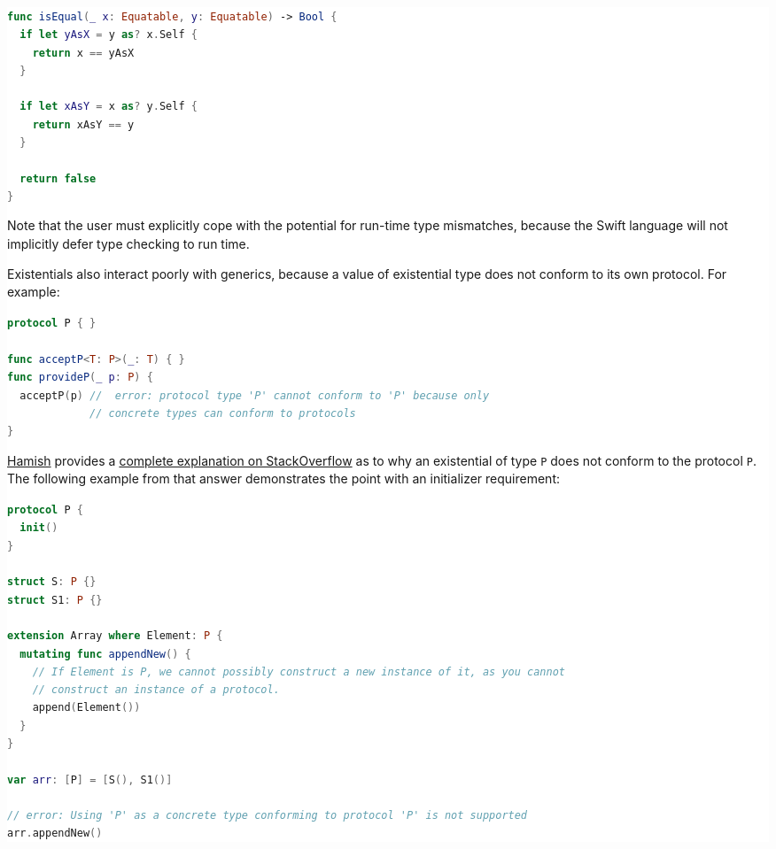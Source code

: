 ```swift
func isEqual(_ x: Equatable, y: Equatable) -> Bool {
  if let yAsX = y as? x.Self {
    return x == yAsX
  }
  
  if let xAsY = x as? y.Self {
    return xAsY == y
  }
  
  return false
}
```

Note that the user must explicitly cope with the potential for run-time type mismatches, because the Swift language will not implicitly defer type checking to run time.

Existentials also interact poorly with generics, because a value of existential type does not conform to its own protocol. For example:

```swift
protocol P { }

func acceptP<T: P>(_: T) { }
func provideP(_ p: P) {
  acceptP(p) //  error: protocol type 'P' cannot conform to 'P' because only 
             // concrete types can conform to protocols
}
```

[Hamish](https://stackoverflow.com/users/2976878/hamish) provides a [complete explanation on StackOverflow](https://stackoverflow.com/questions/33112559/protocol-doesnt-conform-to-itself) as to why an existential of type `P` does not conform to the protocol `P`. The following example from that answer demonstrates the point with an initializer requirement:

```swift
protocol P {
  init()
}

struct S: P {}
struct S1: P {}

extension Array where Element: P {
  mutating func appendNew() {
    // If Element is P, we cannot possibly construct a new instance of it, as you cannot
    // construct an instance of a protocol.
    append(Element())
  }
}

var arr: [P] = [S(), S1()]

// error: Using 'P' as a concrete type conforming to protocol 'P' is not supported
arr.appendNew()
```
